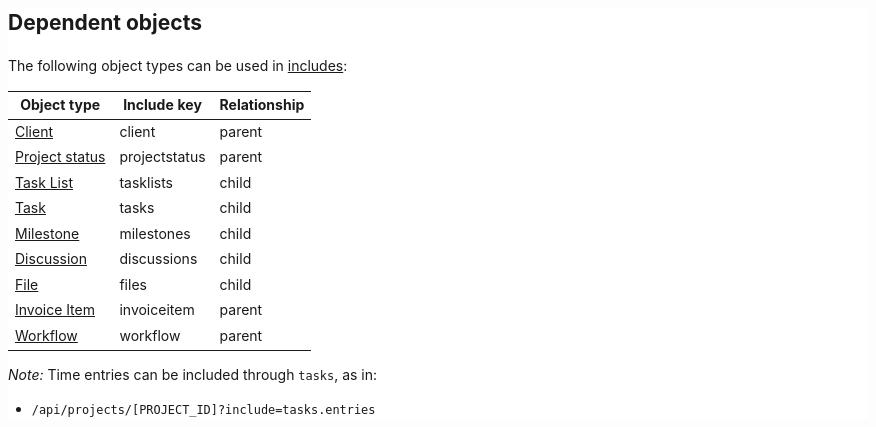 <a name="dependencies"></a>
## Dependent objects

The following object types can be used in [includes](includes.md):

Object type|Include key|Relationship
-----------|-----------|----
[Client](clients.md) | client | parent
[Project status](project_statuses.md) | projectstatus | parent
[Task List](tasklists.md) | tasklists | child
[Task](tasks.md) | tasks | child
[Milestone](milestones.md) | milestones | child
[Discussion](discussions.md) | discussions | child
[File](files.md) | files | child
[Invoice Item](invoices.md) | invoiceitem | parent
[Workflow](workflows.md) | workflow | parent

*Note:* Time entries can be included through `tasks`, as in:

* `/api/projects/[PROJECT_ID]?include=tasks.entries`
